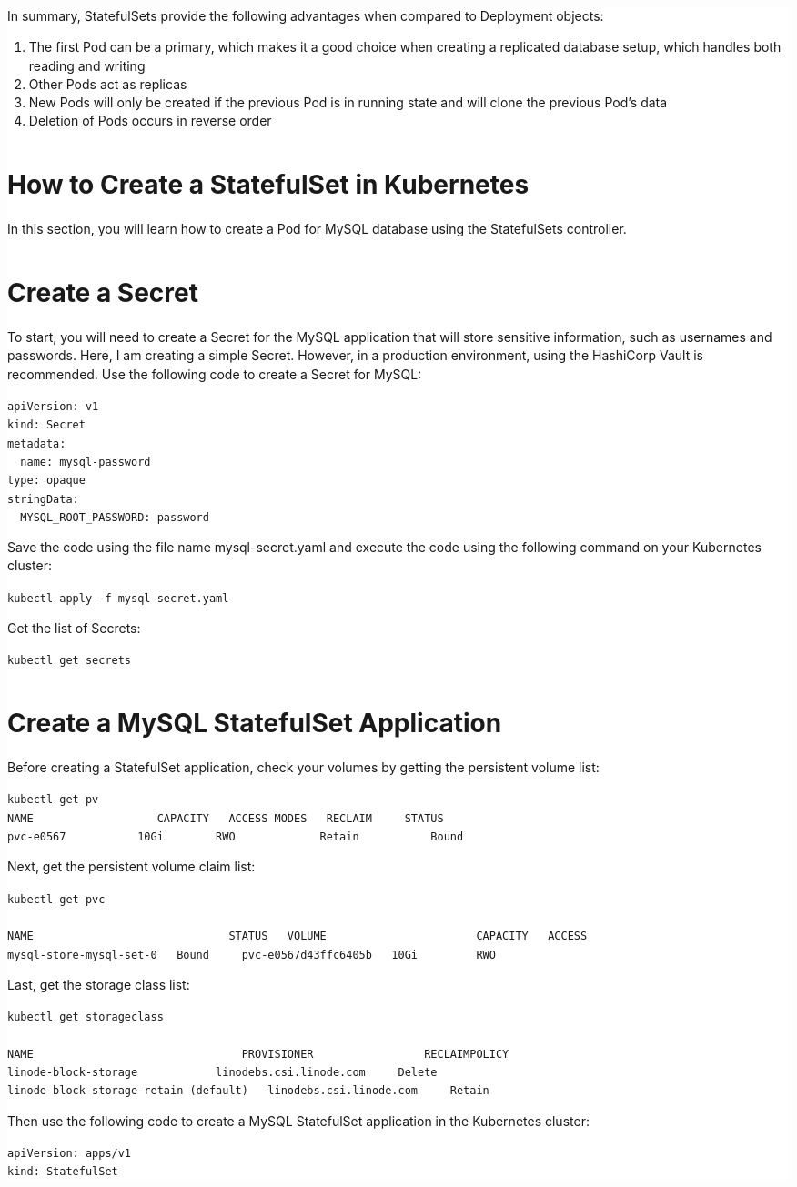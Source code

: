 In summary, StatefulSets provide the following advantages when compared to Deployment objects:


1. The first Pod can be a primary, which makes it a good choice when creating a replicated database setup, which handles both reading and writing
1. Other Pods act as replicas
1. New Pods will only be created if the previous Pod is in running state and will clone the previous Pod’s data
1. Deletion of Pods occurs in reverse order
# How to Create a StatefulSet in Kubernetes
In this section, you will learn how to create a Pod for MySQL database using the StatefulSets controller.

# Create a Secret
To start, you will need to create a Secret for the MySQL application that will store sensitive information, such as usernames and passwords. Here, I am creating a simple Secret. However, in a production environment, using the HashiCorp Vault is recommended. Use the following code to create a Secret for MySQL:
```
apiVersion: v1
kind: Secret
metadata:
  name: mysql-password
type: opaque
stringData:
  MYSQL_ROOT_PASSWORD: password
```
Save the code using the file name mysql-secret.yaml and execute the code using the following command on your Kubernetes cluster:
```
kubectl apply -f mysql-secret.yaml
```
Get the list of Secrets:
```
kubectl get secrets
```
# Create a MySQL StatefulSet Application
Before creating a StatefulSet application, check your volumes by getting the persistent volume list:
```
kubectl get pv
NAME                   CAPACITY   ACCESS MODES   RECLAIM     STATUS
pvc-e0567   		10Gi       	RWO            	Retain           Bound
```
Next, get the persistent volume claim list:
```
kubectl get pvc

NAME                      	      STATUS   VOLUME                 	    CAPACITY   ACCESS 
mysql-store-mysql-set-0   Bound    	pvc-e0567d43ffc6405b   10Gi       	RWO
```
Last, get the storage class list:
```
kubectl get storageclass

NAME                    			PROVISIONER               	RECLAIMPOLICY  
linode-block-storage    		linodebs.csi.linode.com   	Delete         
linode-block-storage-retain (default)   linodebs.csi.linode.com  	Retain         
```
Then use the following code to create a MySQL StatefulSet application in the Kubernetes cluster:
```
apiVersion: apps/v1
kind: StatefulSet
```